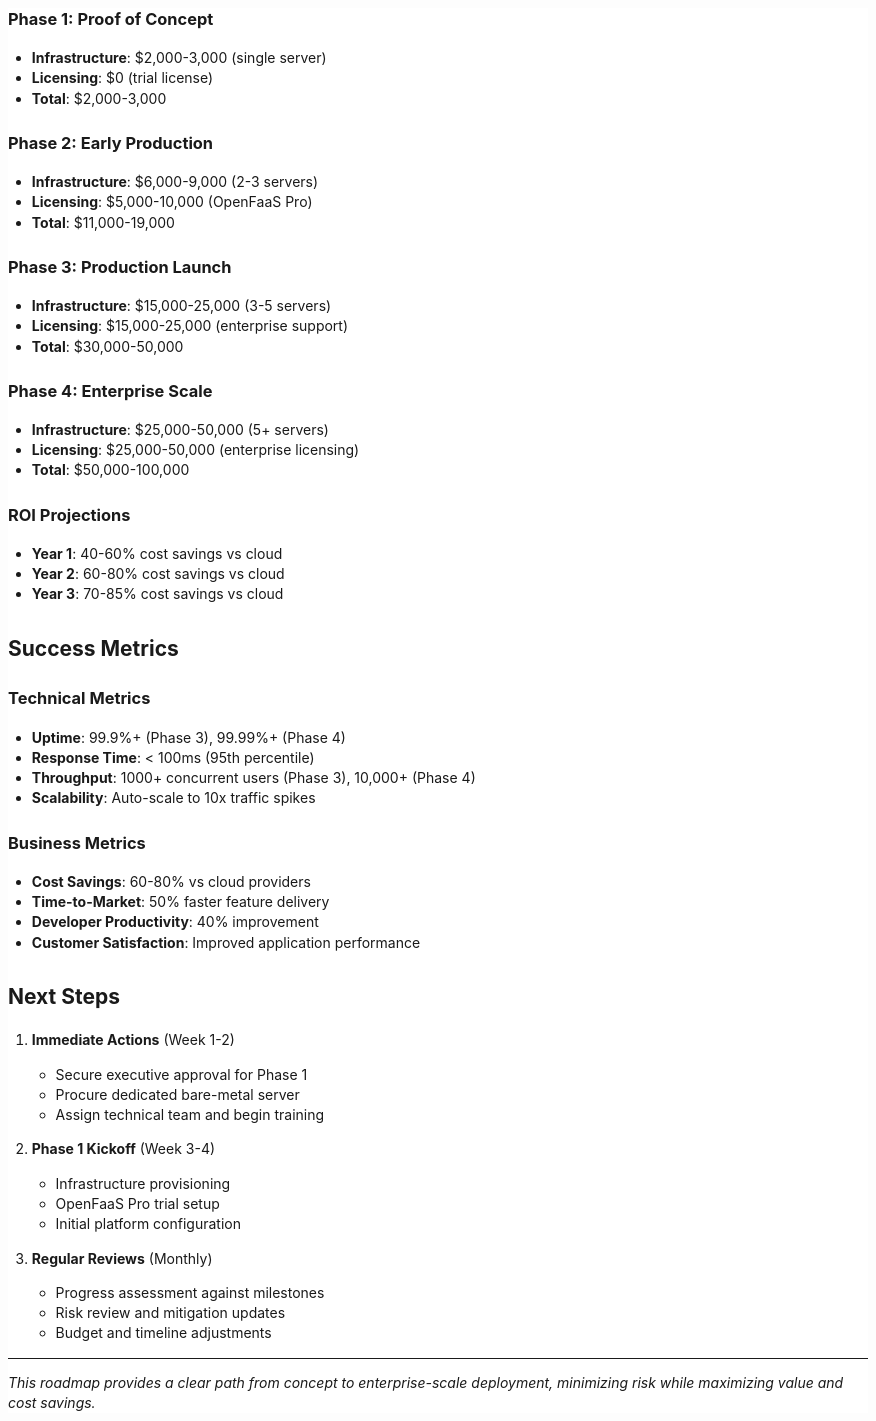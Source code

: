 ### Phase 1: Proof of Concept
- **Infrastructure**: $2,000-3,000 (single server)
- **Licensing**: $0 (trial license)
- **Total**: $2,000-3,000

### Phase 2: Early Production
- **Infrastructure**: $6,000-9,000 (2-3 servers)
- **Licensing**: $5,000-10,000 (OpenFaaS Pro)
- **Total**: $11,000-19,000

### Phase 3: Production Launch
- **Infrastructure**: $15,000-25,000 (3-5 servers)
- **Licensing**: $15,000-25,000 (enterprise support)
- **Total**: $30,000-50,000

### Phase 4: Enterprise Scale
- **Infrastructure**: $25,000-50,000 (5+ servers)
- **Licensing**: $25,000-50,000 (enterprise licensing)
- **Total**: $50,000-100,000

### ROI Projections
- **Year 1**: 40-60% cost savings vs cloud
- **Year 2**: 60-80% cost savings vs cloud
- **Year 3**: 70-85% cost savings vs cloud

## Success Metrics

### Technical Metrics
- **Uptime**: 99.9%+ (Phase 3), 99.99%+ (Phase 4)
- **Response Time**: < 100ms (95th percentile)
- **Throughput**: 1000+ concurrent users (Phase 3), 10,000+ (Phase 4)
- **Scalability**: Auto-scale to 10x traffic spikes

### Business Metrics
- **Cost Savings**: 60-80% vs cloud providers
- **Time-to-Market**: 50% faster feature delivery
- **Developer Productivity**: 40% improvement
- **Customer Satisfaction**: Improved application performance

## Next Steps

1. **Immediate Actions** (Week 1-2)
   - Secure executive approval for Phase 1
   - Procure dedicated bare-metal server
   - Assign technical team and begin training

2. **Phase 1 Kickoff** (Week 3-4)
   - Infrastructure provisioning
   - OpenFaaS Pro trial setup
   - Initial platform configuration

3. **Regular Reviews** (Monthly)
   - Progress assessment against milestones
   - Risk review and mitigation updates
   - Budget and timeline adjustments

---

*This roadmap provides a clear path from concept to enterprise-scale deployment, minimizing risk while maximizing value and cost savings.*
